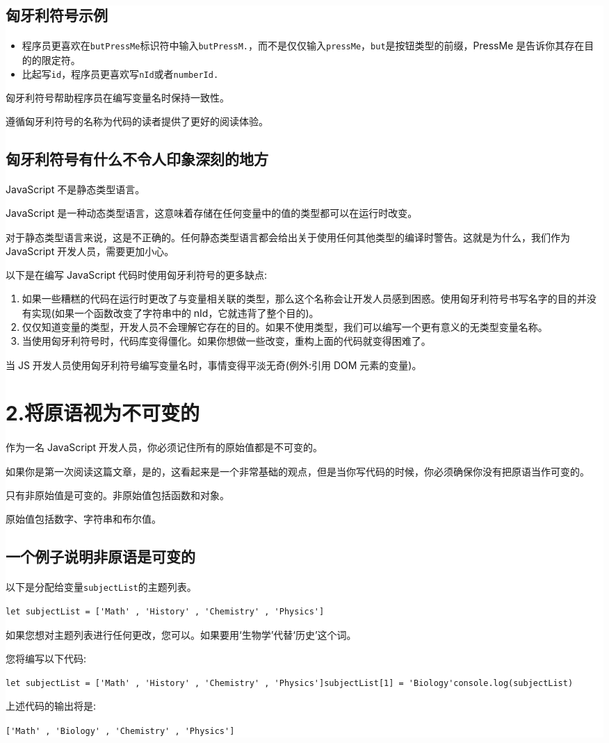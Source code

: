 ## 匈牙利符号示例

*   程序员更喜欢在`butPressMe`标识符中输入`butPressM.`，而不是仅仅输入`pressMe`，`but`是按钮类型的前缀，PressMe 是告诉你其存在目的的限定符。
*   比起写`id`，程序员更喜欢写`nId`或者`numberId.`

匈牙利符号帮助程序员在编写变量名时保持一致性。

遵循匈牙利符号的名称为代码的读者提供了更好的阅读体验。

## 匈牙利符号有什么不令人印象深刻的地方

JavaScript 不是静态类型语言。

JavaScript 是一种动态类型语言，这意味着存储在任何变量中的值的类型都可以在运行时改变。

对于静态类型语言来说，这是不正确的。任何静态类型语言都会给出关于使用任何其他类型的编译时警告。这就是为什么，我们作为 JavaScript 开发人员，需要更加小心。

以下是在编写 JavaScript 代码时使用匈牙利符号的更多缺点:

1.  如果一些糟糕的代码在运行时更改了与变量相关联的类型，那么这个名称会让开发人员感到困惑。使用匈牙利符号书写名字的目的并没有实现(如果一个函数改变了字符串中的 nId，它就违背了整个目的)。
2.  仅仅知道变量的类型，开发人员不会理解它存在的目的。如果不使用类型，我们可以编写一个更有意义的无类型变量名称。
3.  当使用匈牙利符号时，代码库变得僵化。如果你想做一些改变，重构上面的代码就变得困难了。

当 JS 开发人员使用匈牙利符号编写变量名时，事情变得平淡无奇(例外:引用 DOM 元素的变量)。

# 2.将原语视为不可变的

作为一名 JavaScript 开发人员，你必须记住所有的原始值都是不可变的。

如果你是第一次阅读这篇文章，是的，这看起来是一个非常基础的观点，但是当你写代码的时候，你必须确保你没有把原语当作可变的。

只有非原始值是可变的。非原始值包括函数和对象。

原始值包括数字、字符串和布尔值。

## 一个例子说明非原语是可变的

以下是分配给变量`subjectList`的主题列表。

```
let subjectList = ['Math' , 'History' , 'Chemistry' , 'Physics']
```

如果您想对主题列表进行任何更改，您可以。如果要用‘生物学’代替‘历史’这个词。

您将编写以下代码:

```
let subjectList = ['Math' , 'History' , 'Chemistry' , 'Physics']subjectList[1] = 'Biology'console.log(subjectList)
```

上述代码的输出将是:

```
['Math' , 'Biology' , 'Chemistry' , 'Physics']
```
